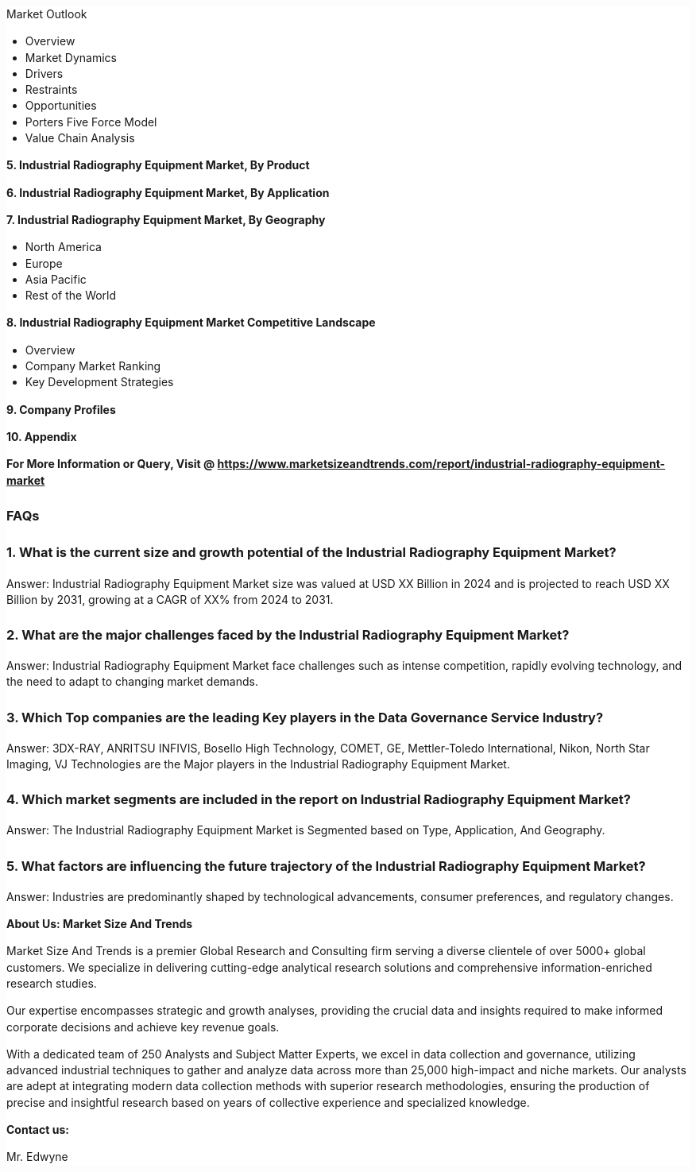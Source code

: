 Market Outlook</span></strong></p></div><div class="" data-test-id=""><ul><li><span class="">Overview</span></li><li><span class="">Market Dynamics</span></li><li><span class="">Drivers</span></li><li><span class="">Restraints</span></li><li><span class="">Opportunities</span></li><li><span class="">Porters Five Force Model</span></li><li><span class="">Value Chain Analysis</span></li></ul></div><div class="" data-test-id=""><p><strong><span class="">5. Industrial Radiography Equipment Market, By Product</span></strong></p></div><div class="" data-test-id=""><p><strong><span class="">6. Industrial Radiography Equipment Market, By Application</span></strong></p></div><div class="" data-test-id=""><p><strong><span class="">7. Industrial Radiography Equipment Market, By Geography</span></strong></p></div><div class="" data-test-id=""><ul><li><span class="">North America</span></li><li><span class="">Europe</span></li><li><span class="">Asia Pacific</span></li><li><span class="">Rest of the World</span></li></ul></div><div class="" data-test-id=""><p><strong><span class="">8. Industrial Radiography Equipment Market Competitive Landscape</span></strong></p></div><div class="" data-test-id=""><ul><li><span class="">Overview</span></li><li><span class="">Company Market Ranking</span></li><li><span class="">Key Development Strategies</span></li></ul></div><div class="" data-test-id=""><p><strong><span class="">9. Company Profiles</span></strong></p></div><div class="" data-test-id=""><p><strong><span class="">10. Appendix</span></strong></p></div><div class="" data-test-id=""><p><strong><span class="">For More Information or Query, Visit @ <a href="https://www.marketsizeandtrends.com/report/industrial-radiography-equipment-market" target="_blank">https://www.marketsizeandtrends.com/report/industrial-radiography-equipment-market</a></span></strong></p></div><div class="" data-test-id=""><div class="article-main__content" data-test-id="publishing-text-block"><h3><strong><span class="">FAQs</span></strong></h3></div><div class="article-main__content" data-test-id="publishing-text-block"><h3><span class="">1. What is the current size and growth potential of the Industrial Radiography Equipment Market?</span></h3></div><div class="article-main__content" data-test-id="publishing-text-block"><p><span class="font-[700]">Answer</span><span class="">: Industrial Radiography Equipment Market size was valued at USD XX Billion in 2024 and is projected to reach USD XX Billion by 2031, growing at a CAGR of XX% from 2024 to 2031.</span></p></div><div class="article-main__content" data-test-id="publishing-text-block"><h3><span class="">2. What are the major challenges faced by the Industrial Radiography Equipment Market?</span></h3></div><div class="article-main__content" data-test-id="publishing-text-block"><p><span class="font-[700]">Answer</span><span class="">: Industrial Radiography Equipment Market face challenges such as intense competition, rapidly evolving technology, and the need to adapt to changing market demands.</span></p></div><div class="article-main__content" data-test-id="publishing-text-block"><h3><span class="">3. Which Top companies are the leading Key players in the Data Governance Service Industry?</span></h3></div><div class="article-main__content" data-test-id="publishing-text-block"><p><span class="font-[700]">Answer</span><span class="">: 3DX-RAY, ANRITSU INFIVIS, Bosello High Technology, COMET, GE, Mettler-Toledo International, Nikon, North Star Imaging, VJ Technologies are the Major players in the Industrial Radiography Equipment Market.</span></p></div><div class="article-main__content" data-test-id="publishing-text-block"><h3><span class="">4. Which market segments are included in the report on Industrial Radiography Equipment Market?</span></h3></div><div class="article-main__content" data-test-id="publishing-text-block"><p><span class="font-[700]">Answer</span><span class="">: The Industrial Radiography Equipment Market is Segmented based on Type, Application, And Geography.</span></p></div><div class="article-main__content" data-test-id="publishing-text-block"><h3><span class="">5. What factors are influencing the future trajectory of the Industrial Radiography Equipment Market?</span></h3></div><div class="article-main__content" data-test-id="publishing-text-block"><p><span class="font-[700]">Answer:</span><span class="">&nbsp;Industries are predominantly shaped by technological advancements, consumer preferences, and regulatory changes.</span></p></div><p><strong><span class="">About Us: Market Size And Trends</span></strong></p></div><div class="" data-test-id=""><p><span class="">Market Size And Trends is a premier Global Research and Consulting firm serving a diverse clientele of over 5000+ global customers. We specialize in delivering cutting-edge analytical research solutions and comprehensive information-enriched research studies.</span></p></div><div class="" data-test-id=""><p><span class="">Our expertise encompasses strategic and growth analyses, providing the crucial data and insights required to make informed corporate decisions and achieve key revenue goals.</span></p></div><div class="" data-test-id=""><p><span class="">With a dedicated team of 250 Analysts and Subject Matter Experts, we excel in data collection and governance, utilizing advanced industrial techniques to gather and analyze data across more than 25,000 high-impact and niche markets. Our analysts are adept at integrating modern data collection methods with superior research methodologies, ensuring the production of precise and insightful research based on years of collective experience and specialized knowledge.</span></p></div><div class="" data-test-id=""><p><strong><span class="">Contact us:</span></strong></p></div><div class="" data-test-id=""><p><span class="">Mr. Edwyne